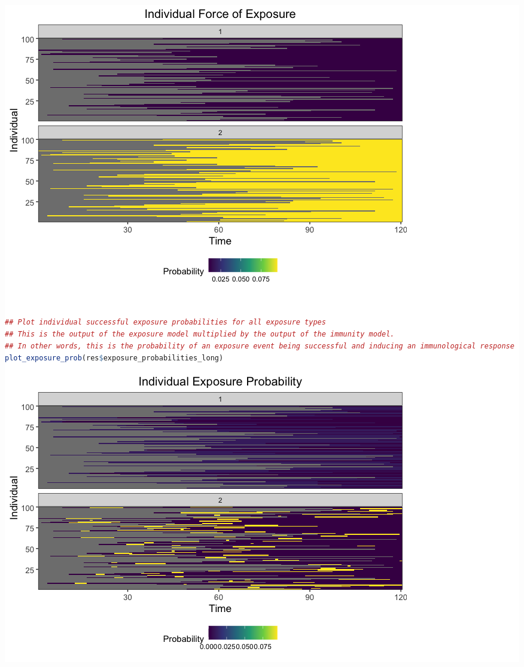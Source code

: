 ![](man/figures/README-unnamed-chunk-11-2.png)

``` r

## Plot individual successful exposure probabilities for all exposure types
## This is the output of the exposure model multiplied by the output of the immunity model.
## In other words, this is the probability of an exposure event being successful and inducing an immunological response
plot_exposure_prob(res$exposure_probabilities_long)
```

![](man/figures/README-unnamed-chunk-11-3.png)
